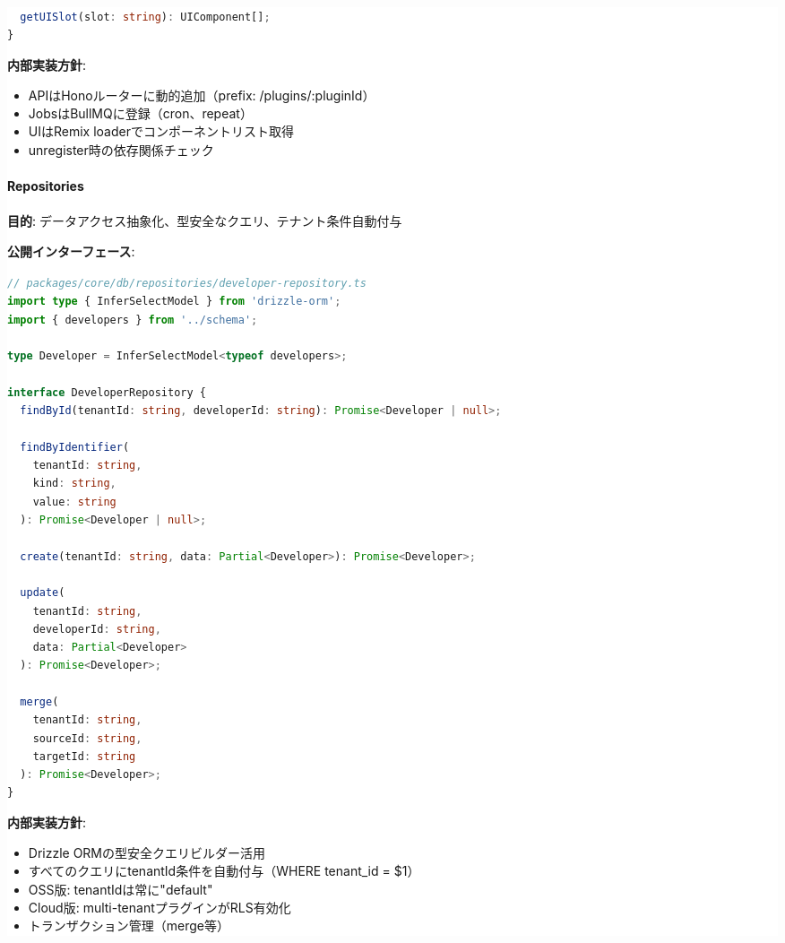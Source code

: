 ```typescript
  getUISlot(slot: string): UIComponent[];
}
```

**内部実装方針**:
- APIはHonoルーターに動的追加（prefix: /plugins/:pluginId）
- JobsはBullMQに登録（cron、repeat）
- UIはRemix loaderでコンポーネントリスト取得
- unregister時の依存関係チェック

#### Repositories

**目的**: データアクセス抽象化、型安全なクエリ、テナント条件自動付与

**公開インターフェース**:
```typescript
// packages/core/db/repositories/developer-repository.ts
import type { InferSelectModel } from 'drizzle-orm';
import { developers } from '../schema';

type Developer = InferSelectModel<typeof developers>;

interface DeveloperRepository {
  findById(tenantId: string, developerId: string): Promise<Developer | null>;

  findByIdentifier(
    tenantId: string,
    kind: string,
    value: string
  ): Promise<Developer | null>;

  create(tenantId: string, data: Partial<Developer>): Promise<Developer>;

  update(
    tenantId: string,
    developerId: string,
    data: Partial<Developer>
  ): Promise<Developer>;

  merge(
    tenantId: string,
    sourceId: string,
    targetId: string
  ): Promise<Developer>;
}
```

**内部実装方針**:
- Drizzle ORMの型安全クエリビルダー活用
- すべてのクエリにtenantId条件を自動付与（WHERE tenant_id = $1）
- OSS版: tenantIdは常に"default"
- Cloud版: multi-tenantプラグインがRLS有効化
- トランザクション管理（merge等）

